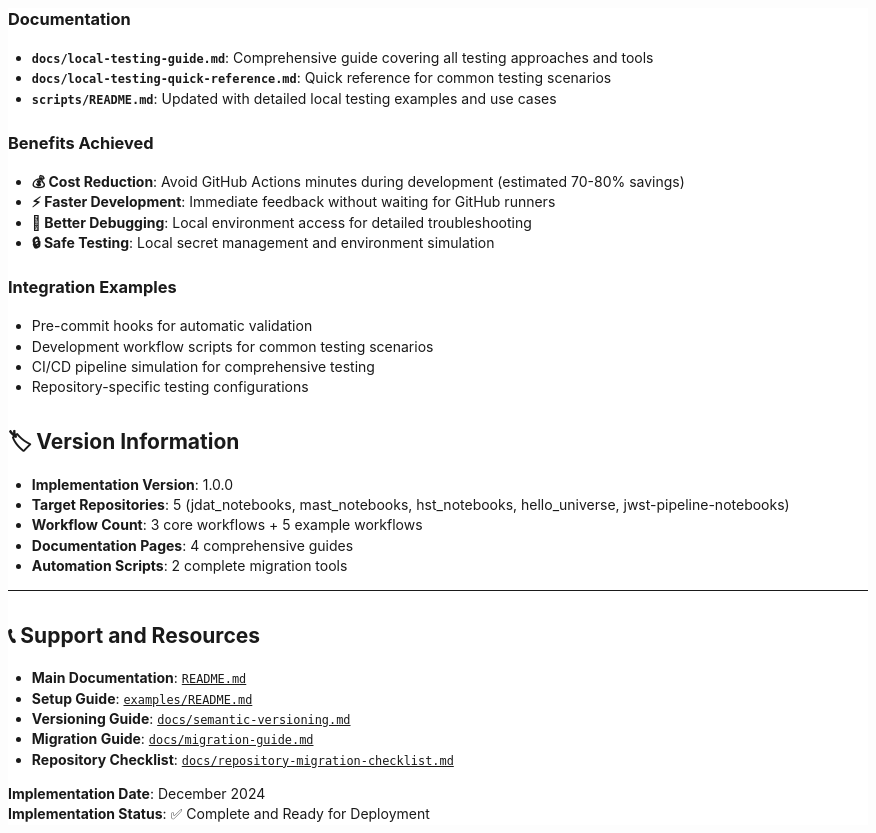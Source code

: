 ### Documentation
- **`docs/local-testing-guide.md`**: Comprehensive guide covering all testing approaches and tools
- **`docs/local-testing-quick-reference.md`**: Quick reference for common testing scenarios
- **`scripts/README.md`**: Updated with detailed local testing examples and use cases

### Benefits Achieved
- **💰 Cost Reduction**: Avoid GitHub Actions minutes during development (estimated 70-80% savings)
- **⚡ Faster Development**: Immediate feedback without waiting for GitHub runners
- **🐛 Better Debugging**: Local environment access for detailed troubleshooting
- **🔒 Safe Testing**: Local secret management and environment simulation

### Integration Examples
- Pre-commit hooks for automatic validation
- Development workflow scripts for common testing scenarios
- CI/CD pipeline simulation for comprehensive testing
- Repository-specific testing configurations

## 🏷️ Version Information

- **Implementation Version**: 1.0.0
- **Target Repositories**: 5 (jdat_notebooks, mast_notebooks, hst_notebooks, hello_universe, jwst-pipeline-notebooks)
- **Workflow Count**: 3 core workflows + 5 example workflows
- **Documentation Pages**: 4 comprehensive guides
- **Automation Scripts**: 2 complete migration tools

---

## 📞 Support and Resources

- **Main Documentation**: [`README.md`](README.md)
- **Setup Guide**: [`examples/README.md`](examples/README.md)
- **Versioning Guide**: [`docs/semantic-versioning.md`](docs/semantic-versioning.md)
- **Migration Guide**: [`docs/migration-guide.md`](docs/migration-guide.md)
- **Repository Checklist**: [`docs/repository-migration-checklist.md`](docs/repository-migration-checklist.md)

**Implementation Date**: December 2024  
**Implementation Status**: ✅ Complete and Ready for Deployment
